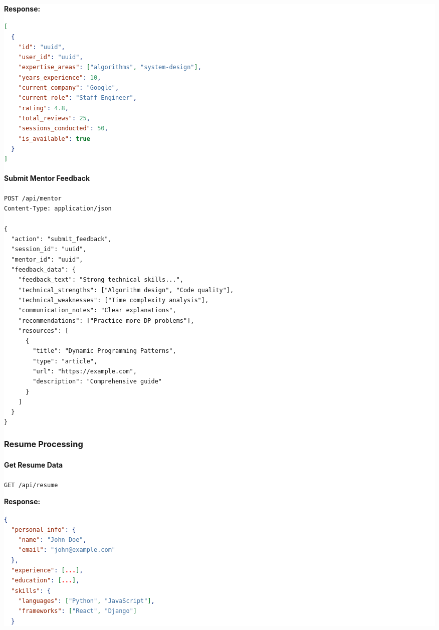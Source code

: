 **Response:**
```json
[
  {
    "id": "uuid",
    "user_id": "uuid",
    "expertise_areas": ["algorithms", "system-design"],
    "years_experience": 10,
    "current_company": "Google",
    "current_role": "Staff Engineer",
    "rating": 4.8,
    "total_reviews": 25,
    "sessions_conducted": 50,
    "is_available": true
  }
]
```

#### Submit Mentor Feedback
```http
POST /api/mentor
Content-Type: application/json

{
  "action": "submit_feedback",
  "session_id": "uuid",
  "mentor_id": "uuid",
  "feedback_data": {
    "feedback_text": "Strong technical skills...",
    "technical_strengths": ["Algorithm design", "Code quality"],
    "technical_weaknesses": ["Time complexity analysis"],
    "communication_notes": "Clear explanations",
    "recommendations": ["Practice more DP problems"],
    "resources": [
      {
        "title": "Dynamic Programming Patterns",
        "type": "article",
        "url": "https://example.com",
        "description": "Comprehensive guide"
      }
    ]
  }
}
```

### Resume Processing

#### Get Resume Data
```http
GET /api/resume
```

**Response:**
```json
{
  "personal_info": {
    "name": "John Doe",
    "email": "john@example.com"
  },
  "experience": [...],
  "education": [...],
  "skills": {
    "languages": ["Python", "JavaScript"],
    "frameworks": ["React", "Django"]
  }
```